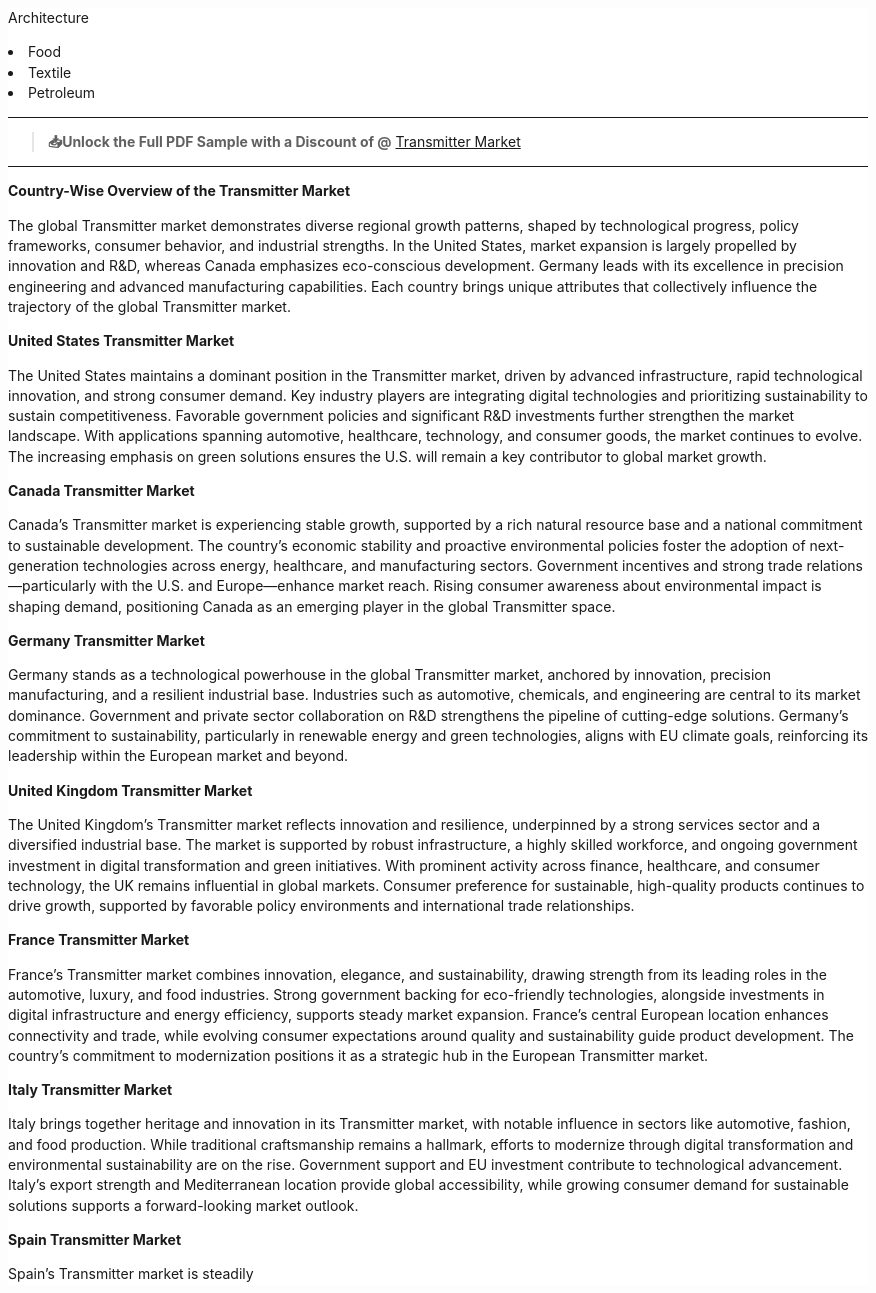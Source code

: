 Architecture</li><li> Food</li><li> Textile</li><li> Petroleum</li></ul></p><hr /><blockquote><p><strong>📥Unlock the Full PDF Sample with a Discount of @</strong> <a href="https://www.marketresearchintellect.com/ask-for-discount/?rid=1081539&amp;utm_source=Github-April&amp;utm_medium=049">Transmitter Market</a></p></blockquote><hr /><p class="" data-start="217" data-end="261"><strong data-start="217" data-end="261">Country-Wise Overview of the Transmitter Market</strong></p><p class="" data-start="263" data-end="774">The global Transmitter market demonstrates diverse regional growth patterns, shaped by technological progress, policy frameworks, consumer behavior, and industrial strengths. In the United States, market expansion is largely propelled by innovation and R&amp;D, whereas Canada emphasizes eco-conscious development. Germany leads with its excellence in precision engineering and advanced manufacturing capabilities. Each country brings unique attributes that collectively influence the trajectory of the global Transmitter market.</p><p class="" data-start="776" data-end="1421"><strong data-start="776" data-end="805">United States Transmitter Market</strong></p><p class="" data-start="776" data-end="1421">The United States maintains a dominant position in the Transmitter market, driven by advanced infrastructure, rapid technological innovation, and strong consumer demand. Key industry players are integrating digital technologies and prioritizing sustainability to sustain competitiveness. Favorable government policies and significant R&amp;D investments further strengthen the market landscape. With applications spanning automotive, healthcare, technology, and consumer goods, the market continues to evolve. The increasing emphasis on green solutions ensures the U.S. will remain a key contributor to global market growth.</p><p class="" data-start="1423" data-end="2019"><strong data-start="1423" data-end="1445">Canada Transmitter Market</strong></p><p class="" data-start="1423" data-end="2019">Canada&rsquo;s Transmitter market is experiencing stable growth, supported by a rich natural resource base and a national commitment to sustainable development. The country&rsquo;s economic stability and proactive environmental policies foster the adoption of next-generation technologies across energy, healthcare, and manufacturing sectors. Government incentives and strong trade relations&mdash;particularly with the U.S. and Europe&mdash;enhance market reach. Rising consumer awareness about environmental impact is shaping demand, positioning Canada as an emerging player in the global Transmitter space.</p><p class="" data-start="2021" data-end="2591"><strong data-start="2021" data-end="2044">Germany Transmitter Market</strong></p><p class="" data-start="2021" data-end="2591">Germany stands as a technological powerhouse in the global Transmitter market, anchored by innovation, precision manufacturing, and a resilient industrial base. Industries such as automotive, chemicals, and engineering are central to its market dominance. Government and private sector collaboration on R&amp;D strengthens the pipeline of cutting-edge solutions. Germany&rsquo;s commitment to sustainability, particularly in renewable energy and green technologies, aligns with EU climate goals, reinforcing its leadership within the European market and beyond.</p><p class="" data-start="2593" data-end="3221"><strong data-start="2593" data-end="2623">United Kingdom Transmitter Market</strong></p><p class="" data-start="2593" data-end="3221">The United Kingdom&rsquo;s Transmitter market reflects innovation and resilience, underpinned by a strong services sector and a diversified industrial base. The market is supported by robust infrastructure, a highly skilled workforce, and ongoing government investment in digital transformation and green initiatives. With prominent activity across finance, healthcare, and consumer technology, the UK remains influential in global markets. Consumer preference for sustainable, high-quality products continues to drive growth, supported by favorable policy environments and international trade relationships.</p><p class="" data-start="3223" data-end="3838"><strong data-start="3223" data-end="3245">France Transmitter Market</strong></p><p class="" data-start="3223" data-end="3838">France&rsquo;s Transmitter market combines innovation, elegance, and sustainability, drawing strength from its leading roles in the automotive, luxury, and food industries. Strong government backing for eco-friendly technologies, alongside investments in digital infrastructure and energy efficiency, supports steady market expansion. France&rsquo;s central European location enhances connectivity and trade, while evolving consumer expectations around quality and sustainability guide product development. The country&rsquo;s commitment to modernization positions it as a strategic hub in the European Transmitter market.</p><p class="" data-start="3840" data-end="4422"><strong data-start="3840" data-end="3861">Italy Transmitter Market</strong></p><p class="" data-start="3840" data-end="4422">Italy brings together heritage and innovation in its Transmitter market, with notable influence in sectors like automotive, fashion, and food production. While traditional craftsmanship remains a hallmark, efforts to modernize through digital transformation and environmental sustainability are on the rise. Government support and EU investment contribute to technological advancement. Italy&rsquo;s export strength and Mediterranean location provide global accessibility, while growing consumer demand for sustainable solutions supports a forward-looking market outlook.</p><p class="" data-start="4424" data-end="4975"><strong data-start="4424" data-end="4445">Spain Transmitter Market</strong></p><p class="" data-start="4424" data-end="4975">Spain&rsquo;s Transmitter market is steadily